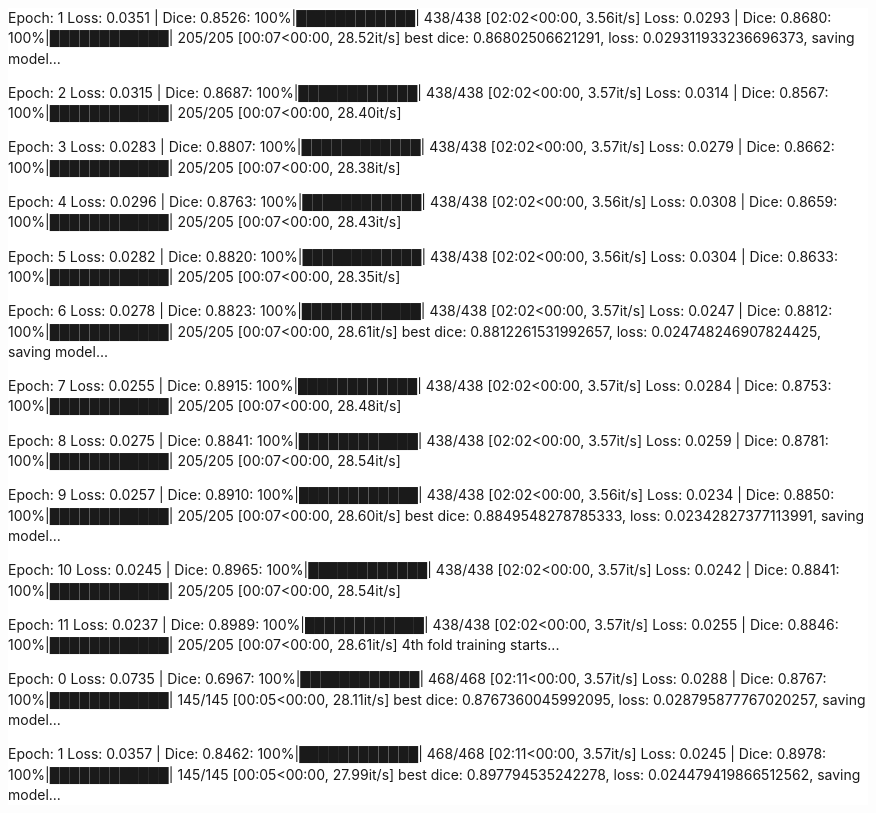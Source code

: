 Epoch: 1
Loss: 0.0351 | Dice: 0.8526: 100%|████████████| 438/438 [02:02<00:00,  3.56it/s]
Loss: 0.0293 | Dice: 0.8680: 100%|████████████| 205/205 [00:07<00:00, 28.52it/s]
best dice: 0.86802506621291, loss: 0.029311933236696373, saving model...

Epoch: 2
Loss: 0.0315 | Dice: 0.8687: 100%|████████████| 438/438 [02:02<00:00,  3.57it/s]
Loss: 0.0314 | Dice: 0.8567: 100%|████████████| 205/205 [00:07<00:00, 28.40it/s]

Epoch: 3
Loss: 0.0283 | Dice: 0.8807: 100%|████████████| 438/438 [02:02<00:00,  3.57it/s]
Loss: 0.0279 | Dice: 0.8662: 100%|████████████| 205/205 [00:07<00:00, 28.38it/s]

Epoch: 4
Loss: 0.0296 | Dice: 0.8763: 100%|████████████| 438/438 [02:02<00:00,  3.56it/s]
Loss: 0.0308 | Dice: 0.8659: 100%|████████████| 205/205 [00:07<00:00, 28.43it/s]

Epoch: 5
Loss: 0.0282 | Dice: 0.8820: 100%|████████████| 438/438 [02:02<00:00,  3.56it/s]
Loss: 0.0304 | Dice: 0.8633: 100%|████████████| 205/205 [00:07<00:00, 28.35it/s]

Epoch: 6
Loss: 0.0278 | Dice: 0.8823: 100%|████████████| 438/438 [02:02<00:00,  3.57it/s]
Loss: 0.0247 | Dice: 0.8812: 100%|████████████| 205/205 [00:07<00:00, 28.61it/s]
best dice: 0.8812261531992657, loss: 0.024748246907824425, saving model...

Epoch: 7
Loss: 0.0255 | Dice: 0.8915: 100%|████████████| 438/438 [02:02<00:00,  3.57it/s]
Loss: 0.0284 | Dice: 0.8753: 100%|████████████| 205/205 [00:07<00:00, 28.48it/s]

Epoch: 8
Loss: 0.0275 | Dice: 0.8841: 100%|████████████| 438/438 [02:02<00:00,  3.57it/s]
Loss: 0.0259 | Dice: 0.8781: 100%|████████████| 205/205 [00:07<00:00, 28.54it/s]

Epoch: 9
Loss: 0.0257 | Dice: 0.8910: 100%|████████████| 438/438 [02:02<00:00,  3.56it/s]
Loss: 0.0234 | Dice: 0.8850: 100%|████████████| 205/205 [00:07<00:00, 28.60it/s]
best dice: 0.8849548278785333, loss: 0.02342827377113991, saving model...

Epoch: 10
Loss: 0.0245 | Dice: 0.8965: 100%|████████████| 438/438 [02:02<00:00,  3.57it/s]
Loss: 0.0242 | Dice: 0.8841: 100%|████████████| 205/205 [00:07<00:00, 28.54it/s]

Epoch: 11
Loss: 0.0237 | Dice: 0.8989: 100%|████████████| 438/438 [02:02<00:00,  3.57it/s]
Loss: 0.0255 | Dice: 0.8846: 100%|████████████| 205/205 [00:07<00:00, 28.61it/s]
4th fold training starts...

Epoch: 0
Loss: 0.0735 | Dice: 0.6967: 100%|████████████| 468/468 [02:11<00:00,  3.57it/s]
Loss: 0.0288 | Dice: 0.8767: 100%|████████████| 145/145 [00:05<00:00, 28.11it/s]
best dice: 0.8767360045992095, loss: 0.028795877767020257, saving model...

Epoch: 1
Loss: 0.0357 | Dice: 0.8462: 100%|████████████| 468/468 [02:11<00:00,  3.57it/s]
Loss: 0.0245 | Dice: 0.8978: 100%|████████████| 145/145 [00:05<00:00, 27.99it/s]
best dice: 0.897794535242278, loss: 0.024479419866512562, saving model...
